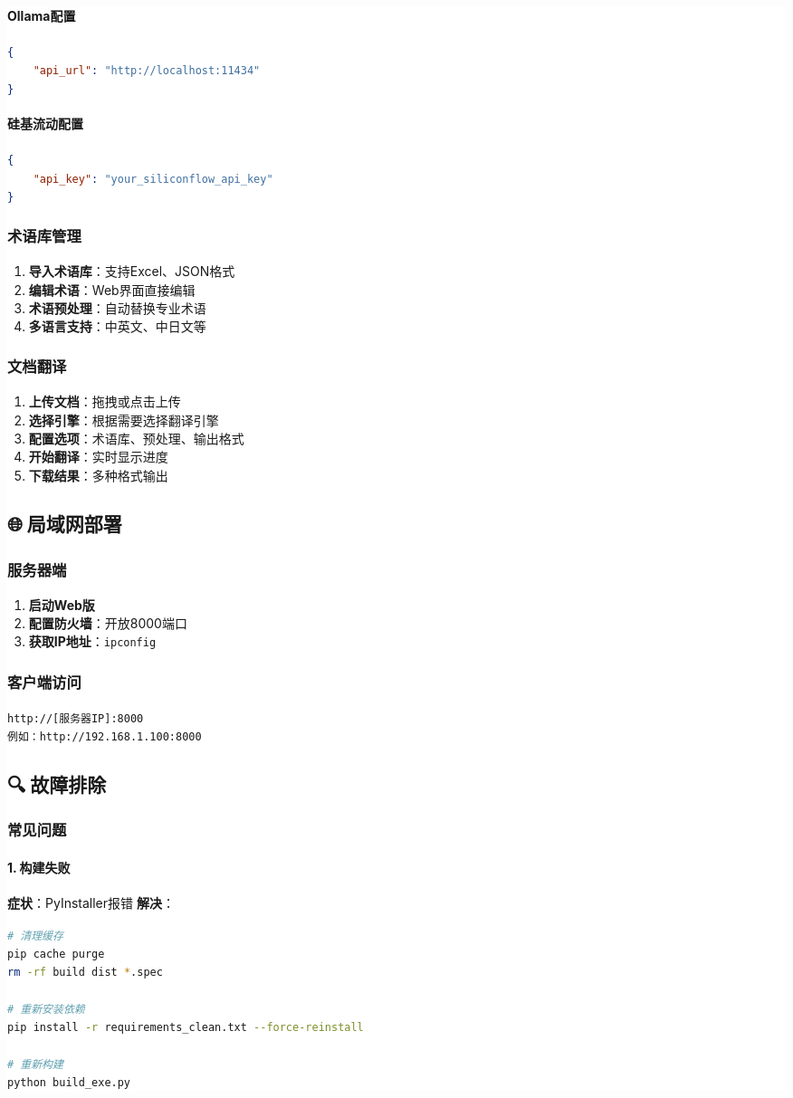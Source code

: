 #### Ollama配置
```json
{
    "api_url": "http://localhost:11434"
}
```

#### 硅基流动配置
```json
{
    "api_key": "your_siliconflow_api_key"
}
```

### 术语库管理

1. **导入术语库**：支持Excel、JSON格式
2. **编辑术语**：Web界面直接编辑
3. **术语预处理**：自动替换专业术语
4. **多语言支持**：中英文、中日文等

### 文档翻译

1. **上传文档**：拖拽或点击上传
2. **选择引擎**：根据需要选择翻译引擎
3. **配置选项**：术语库、预处理、输出格式
4. **开始翻译**：实时显示进度
5. **下载结果**：多种格式输出

## 🌐 局域网部署

### 服务器端

1. **启动Web版**
2. **配置防火墙**：开放8000端口
3. **获取IP地址**：`ipconfig`

### 客户端访问

```
http://[服务器IP]:8000
例如：http://192.168.1.100:8000
```

## 🔍 故障排除

### 常见问题

#### 1. 构建失败

**症状**：PyInstaller报错
**解决**：
```bash
# 清理缓存
pip cache purge
rm -rf build dist *.spec

# 重新安装依赖
pip install -r requirements_clean.txt --force-reinstall

# 重新构建
python build_exe.py
```
